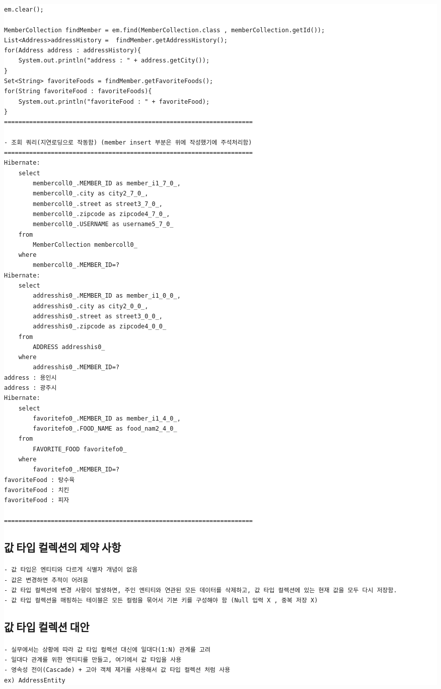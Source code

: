	em.clear();  
  
	MemberCollection findMember = em.find(MemberCollection.class , memberCollection.getId());  
	List<Address>addressHistory =  findMember.getAddressHistory();  
	for(Address address : addressHistory){  
		System.out.println("address : " + address.getCity());  
	}  
	Set<String> favoriteFoods = findMember.getFavoriteFoods();  
	for(String favoriteFood : favoriteFoods){  
		System.out.println("favoriteFood : " + favoriteFood);  
	}  
	=====================================================================  
  
	- 조회 쿼리(지연로딩으로 작동함) (member insert 부분은 위에 작성했기에 주석처리함)  
	=====================================================================  
	Hibernate:  
		select  
			membercoll0_.MEMBER_ID as member_i1_7_0_,  
			membercoll0_.city as city2_7_0_,  
			membercoll0_.street as street3_7_0_,  
			membercoll0_.zipcode as zipcode4_7_0_,  
			membercoll0_.USERNAME as username5_7_0_  
		from  
			MemberCollection membercoll0_  
		where  
			membercoll0_.MEMBER_ID=?  
	Hibernate:  
		select  
			addresshis0_.MEMBER_ID as member_i1_0_0_,  
			addresshis0_.city as city2_0_0_,  
			addresshis0_.street as street3_0_0_,  
			addresshis0_.zipcode as zipcode4_0_0_  
		from  
			ADDRESS addresshis0_  
		where  
			addresshis0_.MEMBER_ID=?  
	address : 용인시  
	address : 광주시  
	Hibernate:  
		select  
			favoritefo0_.MEMBER_ID as member_i1_4_0_,  
			favoritefo0_.FOOD_NAME as food_nam2_4_0_  
		from  
			FAVORITE_FOOD favoritefo0_  
		where  
			favoritefo0_.MEMBER_ID=?  
	favoriteFood : 탕수육  
	favoriteFood : 치킨  
	favoriteFood : 피자  
  
	=====================================================================  
  
## 값 타입 컬렉션의 제약 사항  
	- 값 타입은 엔티티와 다르게 식별자 개념이 없음  
	- 값은 변경하면 추적이 어려움  
	- 값 타입 컬렉션에 변경 사항이 발생하면, 주인 엔티티와 연관된 모든 데이터를 삭제하고, 값 타입 컬렉션에 있는 현재 값을 모두 다시 저장함.  
	- 값 타입 컬렉션을 매핑하는 테이블은 모든 컬럼을 묶어서 기본 키를 구성해야 함 (Null 입력 X , 중복 저장 X)  
  
## 값 타입 컬렉션 대안  
	- 실무에서는 상황에 따라 값 타입 컬렉션 대신에 일대다(1:N) 관계를 고려  
	- 일대다 관계를 위한 엔티티를 만들고, 여기에서 값 타입을 사용  
	- 영속성 전이(Cascade) + 고아 객체 제거를 사용해서 값 타입 컬렉션 처럼 사용  
	ex) AddressEntity  
  